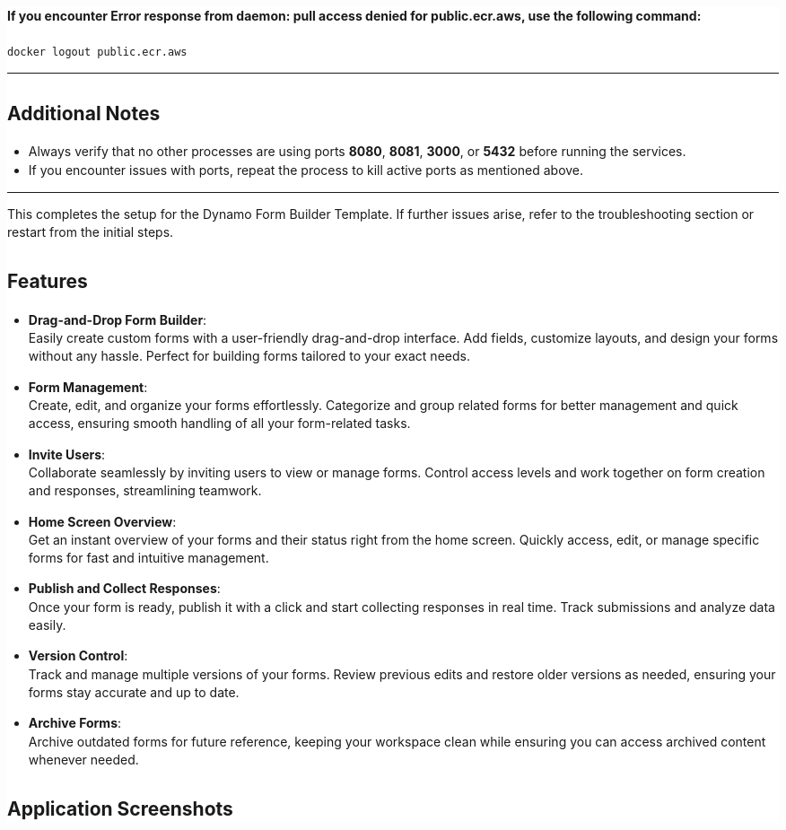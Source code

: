 #### If you encounter Error response from daemon: pull access denied for public.ecr.aws, use the following command:

```bash
docker logout public.ecr.aws
```



---

## Additional Notes

* Always verify that no other processes are using ports **8080**, **8081**, **3000**, or **5432** before running the services.
* If you encounter issues with ports, repeat the process to kill active ports as mentioned above.


---

This completes the setup for the Dynamo Form Builder Template. If further issues arise, refer to the troubleshooting section or restart from the initial steps.


## Features

* **Drag-and-Drop Form Builder**:  
  Easily create custom forms with a user-friendly drag-and-drop interface. Add fields, customize layouts, and design your forms without any hassle. Perfect for building forms tailored to your exact needs.
  
* **Form Management**:  
  Create, edit, and organize your forms effortlessly. Categorize and group related forms for better management and quick access, ensuring smooth handling of all your form-related tasks.

* **Invite Users**:  
  Collaborate seamlessly by inviting users to view or manage forms. Control access levels and work together on form creation and responses, streamlining teamwork.

* **Home Screen Overview**:  
  Get an instant overview of your forms and their status right from the home screen. Quickly access, edit, or manage specific forms for fast and intuitive management.

* **Publish and Collect Responses**:  
  Once your form is ready, publish it with a click and start collecting responses in real time. Track submissions and analyze data easily.

* **Version Control**:  
  Track and manage multiple versions of your forms. Review previous edits and restore older versions as needed, ensuring your forms stay accurate and up to date.

* **Archive Forms**:  
  Archive outdated forms for future reference, keeping your workspace clean while ensuring you can access archived content whenever needed.


## Application Screenshots

